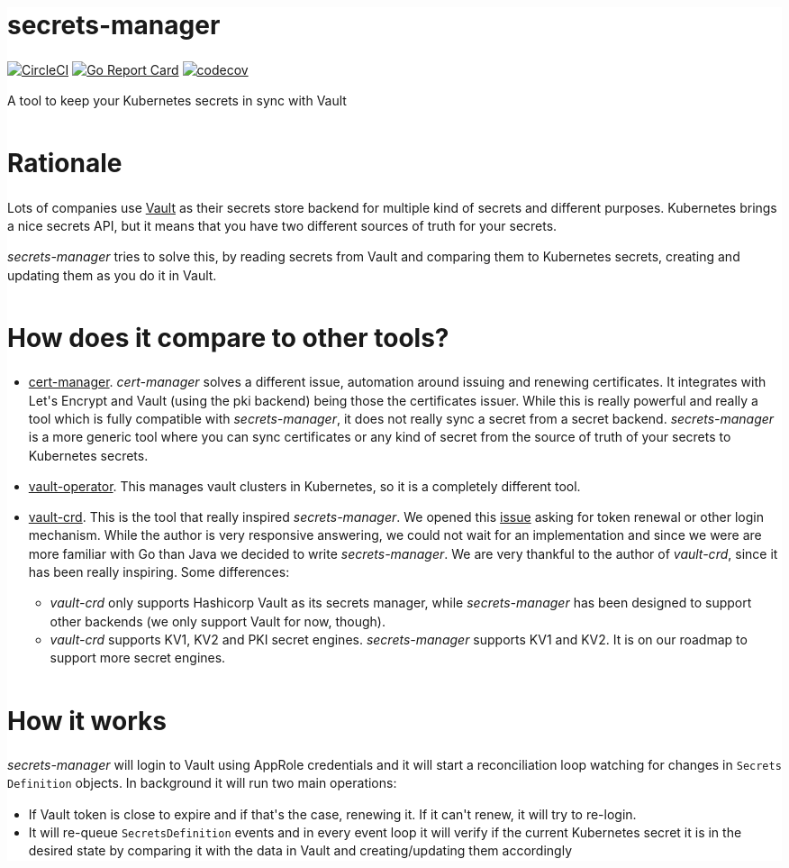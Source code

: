 # secrets-manager
[![CircleCI](https://circleci.com/gh/tuenti/secrets-manager/tree/master.svg?style=svg)](https://circleci.com/gh/tuenti/secrets-manager/tree/master)
[![Go Report Card](https://goreportcard.com/badge/github.com/tuenti/secrets-manager)](https://goreportcard.com/report/github.com/tuenti/secrets-manager)
[![codecov](https://codecov.io/gh/tuenti/secrets-manager/branch/master/graph/badge.svg)](https://codecov.io/gh/tuenti/secrets-manager)

A tool to keep your Kubernetes secrets in sync with Vault

# Rationale

Lots of companies use [Vault](https://www.vaultproject.io) as their secrets store backend for multiple kind of secrets and different purposes. Kubernetes brings a nice secrets API, but it means that you have two different sources of truth for your secrets.

*secrets-manager* tries to solve this, by reading secrets from Vault and comparing them to Kubernetes secrets, creating and updating them as you do it in Vault.

# How does it compare to other tools?

- [cert-manager](https://github.com/jetstack/cert-manager). *cert-manager* solves a different issue, automation around issuing and renewing certificates. It integrates with Let's Encrypt and Vault (using the pki backend) being those the certificates issuer. While this is really powerful and really a tool which is fully compatible with *secrets-manager*, it does not really sync a secret from a secret backend. *secrets-manager* is a more generic tool where you can sync certificates or any kind of secret from the source of truth of your secrets to Kubernetes secrets.

- [vault-operator](https://github.com/coreos/vault-operator). This manages vault clusters in Kubernetes, so it is a completely different tool.

- [vault-crd](https://github.com/DaspawnW/vault-crd). This is the tool that really inspired *secrets-manager*. We opened this [issue](https://github.com/DaspawnW/vault-crd/issues/4) asking for token renewal or other login mechanism. While the author is very responsive answering, we could not wait for an implementation and since we were are more familiar with Go than Java we decided to write *secrets-manager*. We are very thankful to the author of *vault-crd*, since it has been really inspiring. Some differences:
  - *vault-crd* only supports Hashicorp Vault as its secrets manager, while *secrets-manager* has been designed to support other backends (we only support Vault for now, though).
  - *vault-crd* supports KV1, KV2 and PKI secret engines. *secrets-manager* supports KV1 and KV2. It is on our roadmap to support more secret engines.

# How it works

*secrets-manager* will login to Vault using AppRole credentials and it will start a reconciliation loop watching for changes in `SecretsDefinition` objects. In background it will run two main operations:

- If Vault token is close to expire and if that's the case, renewing it. If it can't renew, it will try to re-login.
- It will re-queue `SecretsDefinition` events and in every event loop it will verify if the current Kubernetes secret it is in the desired state by comparing it with the data in Vault and creating/updating them accordingly
